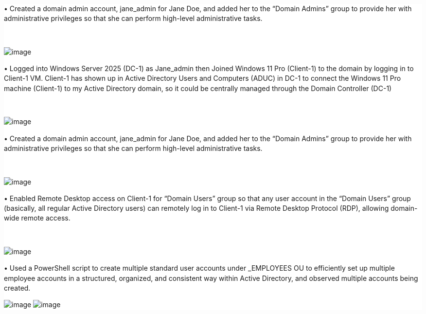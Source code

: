 • Created a domain admin account, jane_admin for Jane Doe, and added her to the “Domain Admins” group to provide her with administrative privileges so that she can perform high-level administrative tasks. 

<br />
<p>
<img width="794" height="558" alt="image" src="https://github.com/user-attachments/assets/75200f90-6ab0-45c1-9659-847da1fa7c2e" />
</p>
<p>

• Logged into Windows Server 2025 (DC-1) as Jane_admin then Joined Windows 11 Pro (Client-1) to the domain by logging in to Client-1 VM. Client-1 has shown up in Active Directory Users and Computers (ADUC) in DC-1 to connect the Windows 11 Pro machine (Client-1) to my  Active Directory domain, so it could be centrally managed through the Domain Controller (DC-1)

<br />
<p>
<img width="920" height="645" alt="image" src="https://github.com/user-attachments/assets/06c84615-4095-4a0a-b099-035f2b734482" />
</p>
<p>

• Created a domain admin account, jane_admin for Jane Doe, and added her to the “Domain Admins” group to provide her with administrative privileges so that she can perform high-level administrative tasks. 

<br />
<p>
<img width="794" height="558" alt="image" src="https://github.com/user-attachments/assets/75200f90-6ab0-45c1-9659-847da1fa7c2e" />
</p>
<p>

• Enabled Remote Desktop access on Client-1 for “Domain Users” group so that any user account in the “Domain Users” group (basically, all regular Active Directory users) can remotely log in to Client-1 via Remote Desktop Protocol (RDP), allowing domain-wide remote access.

<br />
<p>
<img width="883" height="584" alt="image" src="https://github.com/user-attachments/assets/bbe6182f-47c4-4723-95cb-c0cd97bb2841" />
</p>
<p>

• Used a PowerShell script to create multiple standard user accounts under _EMPLOYEES OU to efficiently set up multiple employee accounts in a structured, organized, and consistent way within Active Directory, and observed multiple accounts being created.
<br />
<p>
<img width="882" height="603" alt="image" src="https://github.com/user-attachments/assets/a73707f5-a034-4484-99c5-4debbfe6a224" />
<img width="650" height="597" alt="image" src="https://github.com/user-attachments/assets/444f61e4-7861-4b40-99b5-c7550e1a0ee4" />
</p>
<p>
